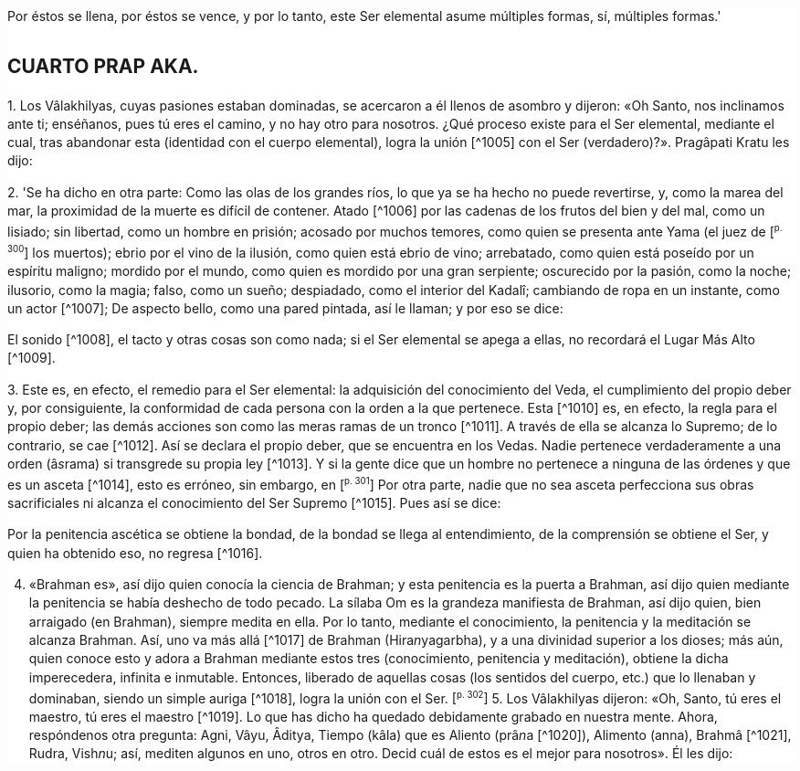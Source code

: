 Por éstos se llena, por éstos se vence, y por lo tanto, este Ser elemental asume múltiples formas, sí, múltiples formas.'


## CUARTO PRAP AKA.

1\. Los Vâlakhilyas, cuyas pasiones estaban dominadas, se acercaron a él llenos de asombro y dijeron: «Oh Santo, nos inclinamos ante ti; enséñanos, pues tú eres el camino, y no hay otro para nosotros. ¿Qué proceso existe para el Ser elemental, mediante el cual, tras abandonar esta (identidad con el cuerpo elemental), logra la unión [^1005] con el Ser (verdadero)?». Pra<i>g</i>âpati Kratu les dijo:

2\. 'Se ha dicho en otra parte: Como las olas de los grandes ríos, lo que ya se ha hecho no puede revertirse, y, como la marea del mar, la proximidad de la muerte es difícil de contener. Atado [^1006] por las cadenas de los frutos del bien y del mal, como un lisiado; sin libertad, como un hombre en prisión; acosado por muchos temores, como quien se presenta ante Yama (el juez de <span id="p300">[<sup><small>p. 300</small></sup>]</span> los muertos); ebrio por el vino de la ilusión, como quien está ebrio de vino; arrebatado, como quien está poseído por un espíritu maligno; mordido por el mundo, como quien es mordido por una gran serpiente; oscurecido por la pasión, como la noche; ilusorio, como la magia; falso, como un sueño; despiadado, como el interior del Kadalî; cambiando de ropa en un instante, como un actor [^1007]; De aspecto bello, como una pared pintada, así le llaman; y por eso se dice:

El sonido [^1008], el tacto y otras cosas son como nada; si el Ser elemental se apega a ellas, no recordará el Lugar Más Alto [^1009].

3\. Este es, en efecto, el remedio para el Ser elemental: la adquisición del conocimiento del Veda, el cumplimiento del propio deber y, por consiguiente, la conformidad de cada persona con la orden a la que pertenece. Esta [^1010] es, en efecto, la regla para el propio deber; las demás acciones son como las meras ramas de un tronco [^1011]. A través de ella se alcanza lo Supremo; de lo contrario, se cae [^1012]. Así se declara el propio deber, que se encuentra en los Vedas. Nadie pertenece verdaderamente a una orden (â<i>s</i>rama) si transgrede su propia ley [^1013]. Y si la gente dice que un hombre no pertenece a ninguna de las órdenes y que es un asceta [^1014], esto es erróneo, sin embargo, en <span id="p301">[<sup><small>p. 301</small></sup>]</span> Por otra parte, nadie que no sea asceta perfecciona sus obras sacrificiales ni alcanza el conocimiento del Ser Supremo [^1015]. Pues así se dice:

Por la penitencia ascética se obtiene la bondad, de la bondad se llega al entendimiento, de la comprensión se obtiene el Ser, y quien ha obtenido eso, no regresa [^1016].

4. «Brahman es», así dijo quien conocía la ciencia de Brahman; y esta penitencia es la puerta a Brahman, así dijo quien mediante la penitencia se había deshecho de todo pecado. La sílaba Om es la grandeza manifiesta de Brahman, así dijo quien, bien arraigado (en Brahman), siempre medita en ella. Por lo tanto, mediante el conocimiento, la penitencia y la meditación se alcanza Brahman. Así, uno va más allá [^1017] de Brahman (Hira<i>n</i>yagarbha), y a una divinidad superior a los dioses; más aún, quien conoce esto y adora a Brahman mediante estos tres (conocimiento, penitencia y meditación), obtiene la dicha imperecedera, infinita e inmutable. Entonces, liberado de aquellas cosas (los sentidos del cuerpo, etc.) que lo llenaban y dominaban, siendo un simple auriga [^1018], logra la unión con el Ser. <span id="p302">[<sup><small>p. 302</small></sup>]</span> 5\. Los Vâlakhilyas dijeron: «Oh, Santo, tú eres el maestro, tú eres el maestro [^1019]. Lo que has dicho ha quedado debidamente grabado en nuestra mente. Ahora, respóndenos otra pregunta: Agni, Vâyu, Âditya, Tiempo (kâla) que es Aliento (prâ<i>n</i>a [^1020]), Alimento (anna), Brahmâ [^1021], Rudra, Vish<i>n</i>u; así, mediten algunos en uno, otros en otro. Decid cuál de estos es el mejor para nosotros». Él les dijo:


[^926]: 287:1 La celebración de todos los sacrificios, descritos en el Maitrâya<i>n</i>a-brâhma<i>n</i>a, conduce finalmente al conocimiento de Brahman, capacitando al hombre para recibir el conocimiento supremo. Véase Manu VI, 82: «Todo lo expuesto (arriba) depende de la meditación; pues quien no es competente en el conocimiento del Ser no cosecha la recompensa completa de la celebración de los ritos».
[^927]: 287:2 En lugar de virâ<i>g</i>ye, una palabra dudosa, y que no aparece en ningún otro lugar, m. dice vairâ<i>g</i>ye.
[^928]: 287:3 O años, si leemos sahasrasya en lugar de sahasrâhasya.
[^929]: 287:4 El descendiente de Sâkâyana. «Santo» es quizás demasiado fuerte; significa un hombre santo y venerable, y se aplica con frecuencia a un buda.
[^930]: 287:5 Tanto M. como m. añaden mune<i>h</i> antes de antikam, mientras que el comentario tiene râ<i>g</i>_ñ<i>a</i>h_.
[^931]: 288:1 Aunque el comentarista debió haber leído etad v<i>ri</i>ttam purastâd du<i>h</i><i>s</i>akyam etat pra<i>s</i>_ñ_am, sin embargo, pra<i>s</i>_ñ_am como neutro es muy extraño. M. lee etad v<i>ri</i>ttam purastât, du<i>s</i><i>s</i>akama pri<i>k</i><i>kh</i>a pra<i>s</i>_ñ_am; m. lee etad vratam purastâd a<i>s</i>akyam mâ pri<i>kh</i>a prasñam aikshvâka, etc. Esto sugiere la lectura, etad v<i>ri</i>ttam purastâd du<i>h</i><i>s</i>akam mi prikkha pra<i>s</i>_ñ_am, es decir, esto fue establecido anteriormente, no hagas una pregunta difícil o imposible.
[^932]: 288:2 Leer ma<i>g</i><i>g</i>â.
[^933]: 288:3 M. añade vâta antes de pitta; no m.
[^934]: 288:4 Una expresión frecuente en la literatura budista. Véase también Manu VI, 62: «Sobre su separación de quienes aman y su unión con quienes odian; sobre su fuerza, vencida por la vejez, y sus cuerpos atormentados por la enfermedad».
[^935]: 288:5 El Sandhi vanaspatayodbhûta para vanaspataya udbhûta es anómalo. M. lee vanaspatayo bhûtapradhva<i>m</i>sina<i>h</i>.
[^936]: 289:1 M. continúa con a<i>s</i>vapati<i>s</i>a<i>s</i>abinduhari<i>s</i><i>k</i>andrâmbarîsha.
[^937]: 289:2 Después de Ambarîsha, M. lee Nabhushânanutu<i>s</i>ayyâtiyayâtyanara<i>n</i>yâkshasenâdayo. Nahusha (¿Naghusha?) es el padre de <i>S</i>aryâti; Nâbhâga, el padre de Ambarîsha. Estos nombres están escritos con tanta ligereza que incluso el comentarista afirma que el texto es <i>kh</i>ândasa o prâmâdika. Anânata es una mera conjetura. Aparece como el nombre de un <i>Ri</i>shi en el <i>Ri</i>g-veda IX, 111.
[^938]: 289:3 Anaranya, mencionado en el Mahâbhârata, I, 230.
[^939]: 289:4 M. lee anara<i>n</i>yâkshasena.
[^940]: 289:5 M. y m. leen nirodhanam.
[^941]: 289:6 M. añade Apsarasas.
[^942]: 289:7 AL y m. dicen â<i>s</i>ritasya, pero el comentarista explica a<i>s</i>itasya.
[^943]: 289:8 Aquí tenemos el Maitrâya<i>n</i>a Sandhi, d<i>ri</i><i>s</i>yatâ iti, en lugar de d<i>ri</i>syata iti; véase von Schroeder, Maitrâya<i>n</i>î Sa<i>m</i>hitâ, pág. xxviii. M. y m. dicen drisyata.
[^944]: 290:1 P<i>ri</i>shada<i>s</i>va en el Veda es otro nombre de los Maruts, los dioses de la tormenta. Posteriormente, el rey es llamado Marut, VI, 30.
[^945]: 290:2 Esta frase es llamada Sutra por el comentarista de VI, 32.
[^946]: 290:3 M. lee Kathaya me katamo bhavân iti.
[^947]: 290:4 M. omite atha.
[^948]: 290:5 Se podría leer âvish<i>t</i>ambhanena, en el sentido de impedir la salida del aliento vital, como en el B<i>ri</i>h. Âr. VI, 3, prâ<i>n</i>ena rakshann avaram kulâyam.
[^949]: 290:6 M. lee vyathamâno 'vyathamânas.